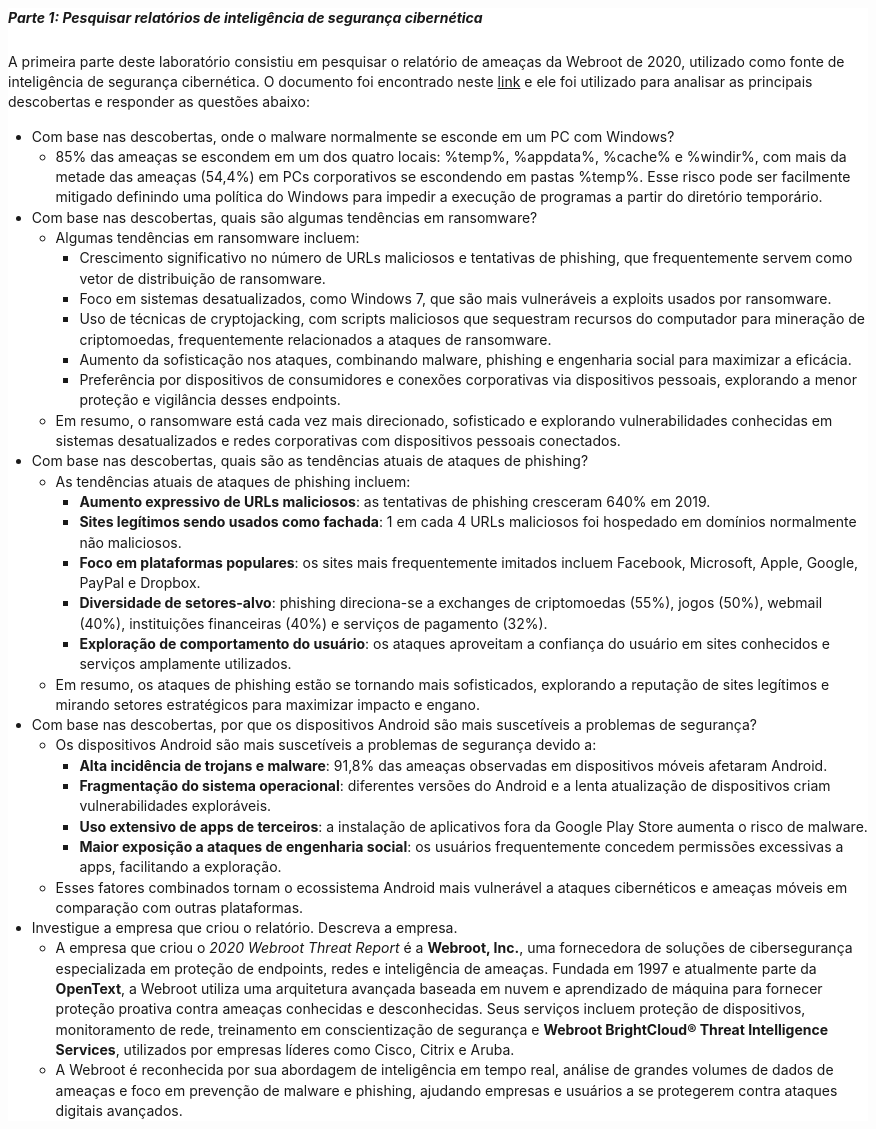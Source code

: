 ##### Parte 1: Pesquisar relatórios de inteligência de segurança cibernética

A primeira parte deste laboratório consistiu em pesquisar o relatório de ameaças da Webroot de 2020, utilizado como fonte de inteligência de segurança cibernética. O documento foi encontrado neste [link](https://www.prnewswire.com/news-releases/2020-webroot-threat-report-phishing-attempts-grew-by-640-last-year-301006574.html) e ele foi utilizado para analisar as principais descobertas e responder as questões abaixo:
- Com base nas descobertas, onde o malware normalmente se esconde em um PC com Windows?
  - 85% das ameaças se escondem em um dos quatro locais: %temp%, %appdata%, %cache% e %windir%, com mais da metade das ameaças (54,4%) em PCs corporativos se escondendo em pastas %temp%. Esse risco pode ser facilmente mitigado definindo uma política do Windows para impedir a execução de programas a partir do diretório temporário.
- Com base nas descobertas, quais são algumas tendências em ransomware?
  - Algumas tendências em ransomware incluem:
    - Crescimento significativo no número de URLs maliciosos e tentativas de phishing, que frequentemente servem como vetor de distribuição de ransomware.  
    - Foco em sistemas desatualizados, como Windows 7, que são mais vulneráveis a exploits usados por ransomware.  
    - Uso de técnicas de cryptojacking, com scripts maliciosos que sequestram recursos do computador para mineração de criptomoedas, frequentemente relacionados a ataques de ransomware.  
    - Aumento da sofisticação nos ataques, combinando malware, phishing e engenharia social para maximizar a eficácia.  
    - Preferência por dispositivos de consumidores e conexões corporativas via dispositivos pessoais, explorando a menor proteção e vigilância desses endpoints.  
  - Em resumo, o ransomware está cada vez mais direcionado, sofisticado e explorando vulnerabilidades conhecidas em sistemas desatualizados e redes corporativas com dispositivos pessoais conectados.
- Com base nas descobertas, quais são as tendências atuais de ataques de phishing?
  - As tendências atuais de ataques de phishing incluem:
    - **Aumento expressivo de URLs maliciosos**: as tentativas de phishing cresceram 640% em 2019.  
    - **Sites legítimos sendo usados como fachada**: 1 em cada 4 URLs maliciosos foi hospedado em domínios normalmente não maliciosos.  
    - **Foco em plataformas populares**: os sites mais frequentemente imitados incluem Facebook, Microsoft, Apple, Google, PayPal e Dropbox.  
    - **Diversidade de setores-alvo**: phishing direciona-se a exchanges de criptomoedas (55%), jogos (50%), webmail (40%), instituições financeiras (40%) e serviços de pagamento (32%).  
    - **Exploração de comportamento do usuário**: os ataques aproveitam a confiança do usuário em sites conhecidos e serviços amplamente utilizados.  
  - Em resumo, os ataques de phishing estão se tornando mais sofisticados, explorando a reputação de sites legítimos e mirando setores estratégicos para maximizar impacto e engano.
- Com base nas descobertas, por que os dispositivos Android são mais suscetíveis a problemas de segurança?
  - Os dispositivos Android são mais suscetíveis a problemas de segurança devido a:
    - **Alta incidência de trojans e malware**: 91,8% das ameaças observadas em dispositivos móveis afetaram Android.  
    - **Fragmentação do sistema operacional**: diferentes versões do Android e a lenta atualização de dispositivos criam vulnerabilidades exploráveis.  
    - **Uso extensivo de apps de terceiros**: a instalação de aplicativos fora da Google Play Store aumenta o risco de malware.  
    - **Maior exposição a ataques de engenharia social**: os usuários frequentemente concedem permissões excessivas a apps, facilitando a exploração.  
  - Esses fatores combinados tornam o ecossistema Android mais vulnerável a ataques cibernéticos e ameaças móveis em comparação com outras plataformas.
- Investigue a empresa que criou o relatório. Descreva a empresa.
  - A empresa que criou o *2020 Webroot Threat Report* é a **Webroot, Inc.**, uma fornecedora de soluções de cibersegurança especializada em proteção de endpoints, redes e inteligência de ameaças. Fundada em 1997 e atualmente parte da **OpenText**, a Webroot utiliza uma arquitetura avançada baseada em nuvem e aprendizado de máquina para fornecer proteção proativa contra ameaças conhecidas e desconhecidas. Seus serviços incluem proteção de dispositivos, monitoramento de rede, treinamento em conscientização de segurança e **Webroot BrightCloud® Threat Intelligence Services**, utilizados por empresas líderes como Cisco, Citrix e Aruba.  
  - A Webroot é reconhecida por sua abordagem de inteligência em tempo real, análise de grandes volumes de dados de ameaças e foco em prevenção de malware e phishing, ajudando empresas e usuários a se protegerem contra ataques digitais avançados.
